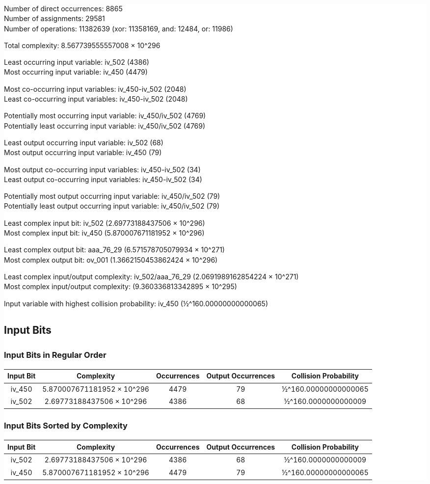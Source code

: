Number of direct occurrences: 8865  
Number of assignments: 29581  
Number of operations: 11382639
(xor: 11358169,
and: 12484,
or: 11986)

Total complexity: 8.567739555557008 × 10^296

Least occurring input variable: iv_502 (4386)  
Most occurring input variable: iv_450 (4479)

Most co-occurring input variables: iv_450-iv_502 (2048)  
Least co-occurring input variables: iv_450-iv_502 (2048)

Potentially most occurring input variable: iv_450/iv_502 (4769)  
Potentially least occurring input variable: iv_450/iv_502 (4769)

Least output occurring input variable: iv_502 (68)  
Most output occurring input variable: iv_450 (79)

Most output co-occurring input variables: iv_450-iv_502 (34)  
Least output co-occurring input variables: iv_450-iv_502 (34)

Potentially most output occurring input variable: iv_450/iv_502 (79)  
Potentially least output occurring input variable: iv_450/iv_502 (79)

Least complex input bit: iv_502 (2.69773188437506 × 10^296)  
Most complex input bit: iv_450 (5.870007671181952 × 10^296)

Least complex output bit: aaa_76_29 (6.571578705079934 × 10^271)  
Most complex output bit: ov_001 (1.3662150453862424 × 10^296)

Least complex input/output complexity: iv_502/aaa_76_29 (2.0691989162854224 × 10^271)  
Most complex input/output complexity:  (9.360336813342895 × 10^295)

Input variable with highest collision probability: iv_450 (½^160.00000000000065)

## Input Bits

### Input Bits in Regular Order

| Input Bit | Complexity | Occurrences | Output Occurrences | Collision Probability |
|:---------:|:----------:|:-----------:|:------------------:|:---------------------:|
| iv_450 | 5.870007671181952 × 10^296 | 4479 | 79 | ½^160.00000000000065 |
| iv_502 | 2.69773188437506 × 10^296 | 4386 | 68 | ½^160.0000000000009 |

### Input Bits Sorted by Complexity

| Input Bit | Complexity | Occurrences | Output Occurrences | Collision Probability |
|:---------:|:----------:|:-----------:|:------------------:|:---------------------:|
| iv_502 | 2.69773188437506 × 10^296 | 4386 | 68 | ½^160.0000000000009 |
| iv_450 | 5.870007671181952 × 10^296 | 4479 | 79 | ½^160.00000000000065 |
